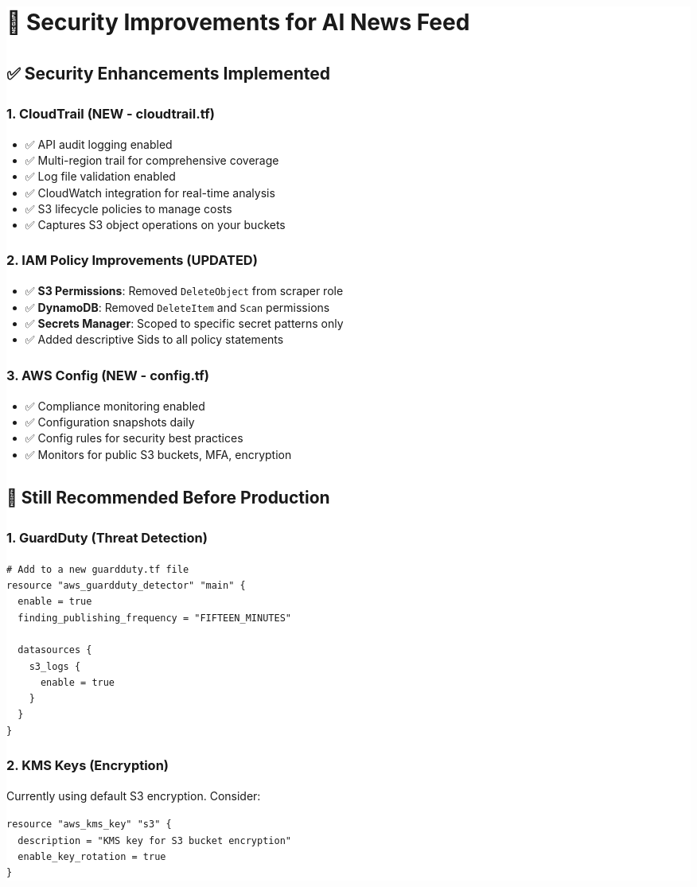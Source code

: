 # 🔐 Security Improvements for AI News Feed

## ✅ Security Enhancements Implemented

### 1. **CloudTrail** (NEW - cloudtrail.tf)
- ✅ API audit logging enabled
- ✅ Multi-region trail for comprehensive coverage
- ✅ Log file validation enabled
- ✅ CloudWatch integration for real-time analysis
- ✅ S3 lifecycle policies to manage costs
- ✅ Captures S3 object operations on your buckets

### 2. **IAM Policy Improvements** (UPDATED)
- ✅ **S3 Permissions**: Removed `DeleteObject` from scraper role
- ✅ **DynamoDB**: Removed `DeleteItem` and `Scan` permissions
- ✅ **Secrets Manager**: Scoped to specific secret patterns only
- ✅ Added descriptive Sids to all policy statements

### 3. **AWS Config** (NEW - config.tf)
- ✅ Compliance monitoring enabled
- ✅ Configuration snapshots daily
- ✅ Config rules for security best practices
- ✅ Monitors for public S3 buckets, MFA, encryption

## 🚧 Still Recommended Before Production

### 1. **GuardDuty** (Threat Detection)
```hcl
# Add to a new guardduty.tf file
resource "aws_guardduty_detector" "main" {
  enable = true
  finding_publishing_frequency = "FIFTEEN_MINUTES"
  
  datasources {
    s3_logs {
      enable = true
    }
  }
}
```

### 2. **KMS Keys** (Encryption)
Currently using default S3 encryption. Consider:
```hcl
resource "aws_kms_key" "s3" {
  description = "KMS key for S3 bucket encryption"
  enable_key_rotation = true
}
```
